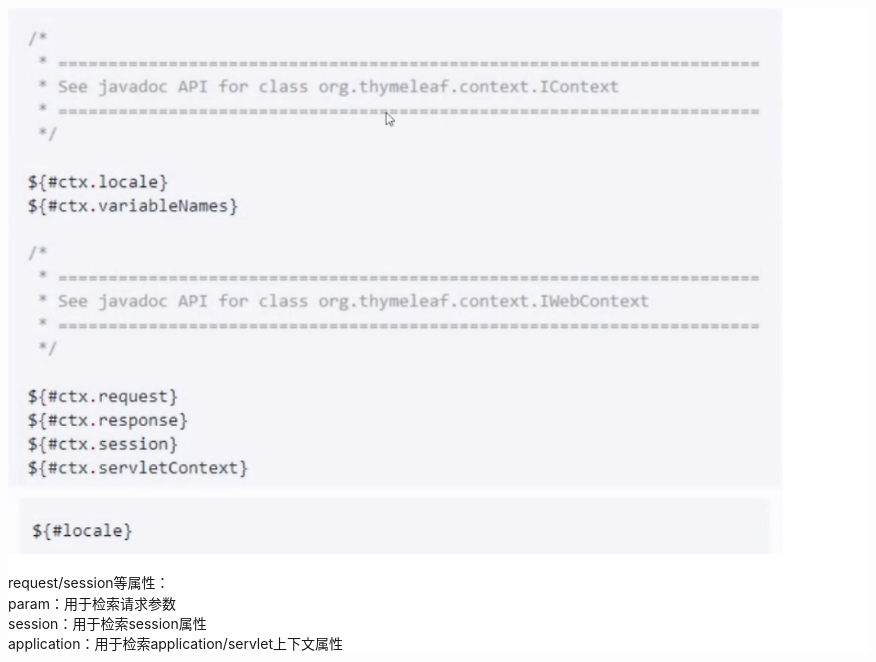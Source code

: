 ![SpringBoot 基本对象](./image/2018-06-01-SpringBoot笔记系列：（七）Thymeleaf模板引擎/41.png)

request/session等属性：  
param：用于检索请求参数  
session：用于检索session属性  
application：用于检索application/servlet上下文属性  
